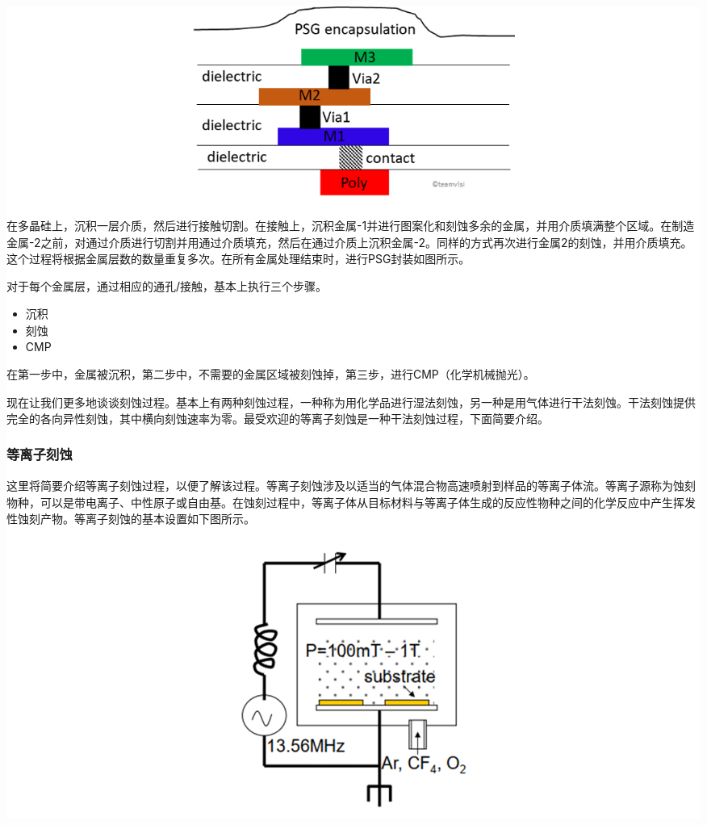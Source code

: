 <div style="text-align:center;">
  <img src="image-12.png" alt="ASIC Flow" width="400" />
</div>

在多晶硅上，沉积一层介质，然后进行接触切割。在接触上，沉积金属-1并进行图案化和刻蚀多余的金属，并用介质填满整个区域。在制造金属-2之前，对通过介质进行切割并用通过介质填充，然后在通过介质上沉积金属-2。同样的方式再次进行金属2的刻蚀，并用介质填充。这个过程将根据金属层数的数量重复多次。在所有金属处理结束时，进行PSG封装如图所示。

对于每个金属层，通过相应的通孔/接触，基本上执行三个步骤。

- 沉积
- 刻蚀
- CMP

在第一步中，金属被沉积，第二步中，不需要的金属区域被刻蚀掉，第三步，进行CMP（化学机械抛光）。

现在让我们更多地谈谈刻蚀过程。基本上有两种刻蚀过程，一种称为用化学品进行湿法刻蚀，另一种是用气体进行干法刻蚀。干法刻蚀提供完全的各向异性刻蚀，其中横向刻蚀速率为零。最受欢迎的等离子刻蚀是一种干法刻蚀过程，下面简要介绍。

### 等离子刻蚀
这里将简要介绍等离子刻蚀过程，以便了解该过程。等离子刻蚀涉及以适当的气体混合物高速喷射到样品的等离子体流。等离子源称为蚀刻物种，可以是带电离子、中性原子或自由基。在蚀刻过程中，等离子体从目标材料与等离子体生成的反应性物种之间的化学反应中产生挥发性蚀刻产物。等离子刻蚀的基本设置如下图所示。

<div style="text-align:center;">
  <img src="image-13.png" alt="ASIC Flow" width="300" />
